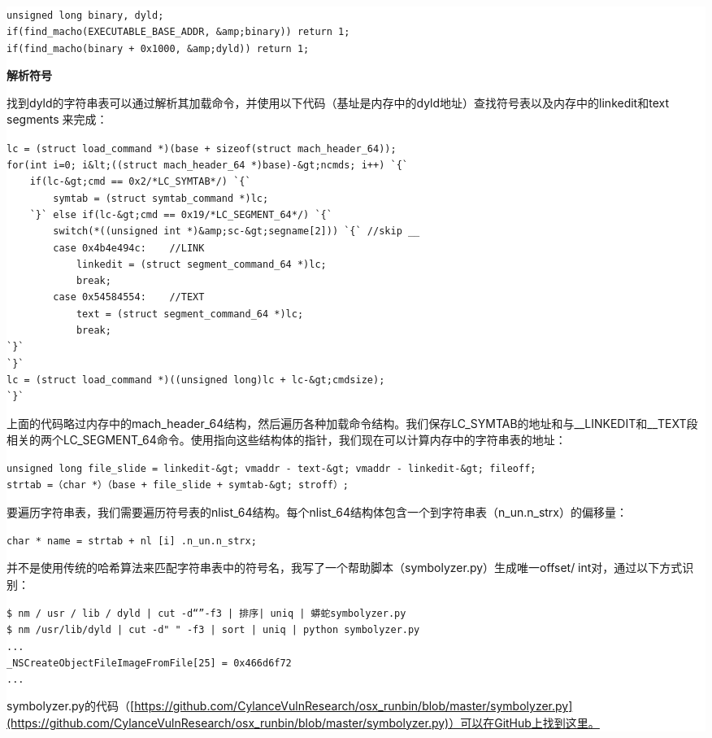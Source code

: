 ```
unsigned long binary, dyld;
if(find_macho(EXECUTABLE_BASE_ADDR, &amp;binary)) return 1;
if(find_macho(binary + 0x1000, &amp;dyld)) return 1;
```



**解析符号**



找到dyld的字符串表可以通过解析其加载命令，并使用以下代码（基址是内存中的dyld地址）查找符号表以及内存中的linkedit和text segments 来完成：

```
lc = (struct load_command *)(base + sizeof(struct mach_header_64));
for(int i=0; i&lt;((struct mach_header_64 *)base)-&gt;ncmds; i++) `{`
    if(lc-&gt;cmd == 0x2/*LC_SYMTAB*/) `{`
        symtab = (struct symtab_command *)lc;
    `}` else if(lc-&gt;cmd == 0x19/*LC_SEGMENT_64*/) `{`
        switch(*((unsigned int *)&amp;sc-&gt;segname[2])) `{` //skip __
        case 0x4b4e494c:    //LINK
            linkedit = (struct segment_command_64 *)lc;
            break;
        case 0x54584554:    //TEXT
            text = (struct segment_command_64 *)lc;
            break; 
`}` 
`}` 
lc = (struct load_command *)((unsigned long)lc + lc-&gt;cmdsize);
`}`
```

上面的代码略过内存中的mach_header_64结构，然后遍历各种加载命令结构。我们保存LC_SYMTAB的地址和与__LINKEDIT和__TEXT段相关的两个LC_SEGMENT_64命令。使用指向这些结构体的指针，我们现在可以计算内存中的字符串表的地址：

```
unsigned long file_slide = linkedit-&gt; vmaddr - text-&gt; vmaddr - linkedit-&gt; fileoff; 
strtab =（char *）（base + file_slide + symtab-&gt; stroff）;
```

要遍历字符串表，我们需要遍历符号表的nlist_64结构。每个nlist_64结构体包含一个到字符串表（n_un.n_strx）的偏移量：

```
char * name = strtab + nl [i] .n_un.n_strx;
```

并不是使用传统的哈希算法来匹配字符串表中的符号名，我写了一个帮助脚本（symbolyzer.py）生成唯一offset/ int对，通过以下方式识别：

```
$ nm / usr / lib / dyld | cut -d“”-f3 | 排序| uniq | 蟒蛇symbolyzer.py
$ nm /usr/lib/dyld | cut -d" " -f3 | sort | uniq | python symbolyzer.py
...
_NSCreateObjectFileImageFromFile[25] = 0x466d6f72
...
```

symbolyzer.py的代码（[https://github.com/CylanceVulnResearch/osx_runbin/blob/master/symbolyzer.py](https://github.com/CylanceVulnResearch/osx_runbin/blob/master/symbolyzer.py)）可以在GitHub上找到这里。

